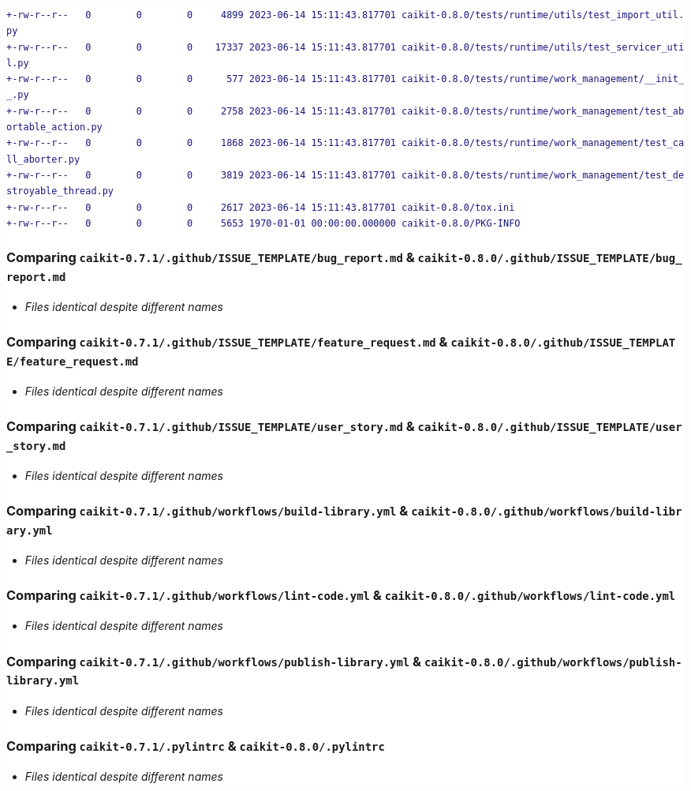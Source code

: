 ```diff
+-rw-r--r--   0        0        0     4899 2023-06-14 15:11:43.817701 caikit-0.8.0/tests/runtime/utils/test_import_util.py
+-rw-r--r--   0        0        0    17337 2023-06-14 15:11:43.817701 caikit-0.8.0/tests/runtime/utils/test_servicer_util.py
+-rw-r--r--   0        0        0      577 2023-06-14 15:11:43.817701 caikit-0.8.0/tests/runtime/work_management/__init__.py
+-rw-r--r--   0        0        0     2758 2023-06-14 15:11:43.817701 caikit-0.8.0/tests/runtime/work_management/test_abortable_action.py
+-rw-r--r--   0        0        0     1868 2023-06-14 15:11:43.817701 caikit-0.8.0/tests/runtime/work_management/test_call_aborter.py
+-rw-r--r--   0        0        0     3819 2023-06-14 15:11:43.817701 caikit-0.8.0/tests/runtime/work_management/test_destroyable_thread.py
+-rw-r--r--   0        0        0     2617 2023-06-14 15:11:43.817701 caikit-0.8.0/tox.ini
+-rw-r--r--   0        0        0     5653 1970-01-01 00:00:00.000000 caikit-0.8.0/PKG-INFO
```

### Comparing `caikit-0.7.1/.github/ISSUE_TEMPLATE/bug_report.md` & `caikit-0.8.0/.github/ISSUE_TEMPLATE/bug_report.md`

 * *Files identical despite different names*

### Comparing `caikit-0.7.1/.github/ISSUE_TEMPLATE/feature_request.md` & `caikit-0.8.0/.github/ISSUE_TEMPLATE/feature_request.md`

 * *Files identical despite different names*

### Comparing `caikit-0.7.1/.github/ISSUE_TEMPLATE/user_story.md` & `caikit-0.8.0/.github/ISSUE_TEMPLATE/user_story.md`

 * *Files identical despite different names*

### Comparing `caikit-0.7.1/.github/workflows/build-library.yml` & `caikit-0.8.0/.github/workflows/build-library.yml`

 * *Files identical despite different names*

### Comparing `caikit-0.7.1/.github/workflows/lint-code.yml` & `caikit-0.8.0/.github/workflows/lint-code.yml`

 * *Files identical despite different names*

### Comparing `caikit-0.7.1/.github/workflows/publish-library.yml` & `caikit-0.8.0/.github/workflows/publish-library.yml`

 * *Files identical despite different names*

### Comparing `caikit-0.7.1/.pylintrc` & `caikit-0.8.0/.pylintrc`

 * *Files identical despite different names*
